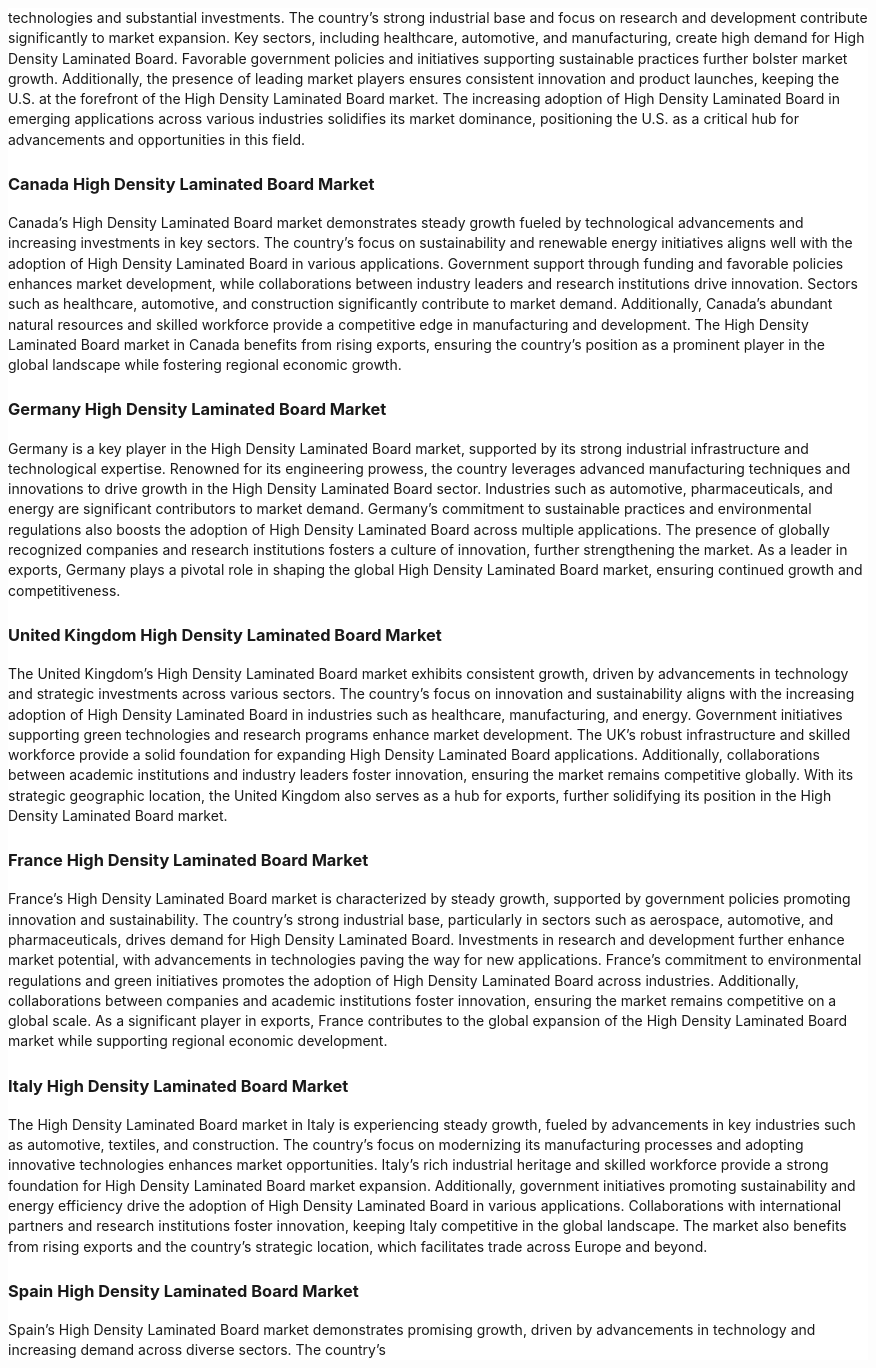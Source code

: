 technologies and substantial investments. The country&rsquo;s strong industrial base and focus on research and development contribute significantly to market expansion. Key sectors, including healthcare, automotive, and manufacturing, create high demand for High Density Laminated Board. Favorable government policies and initiatives supporting sustainable practices further bolster market growth. Additionally, the presence of leading market players ensures consistent innovation and product launches, keeping the U.S. at the forefront of the High Density Laminated Board market. The increasing adoption of High Density Laminated Board in emerging applications across various industries solidifies its market dominance, positioning the U.S. as a critical hub for advancements and opportunities in this field.</p><h3>Canada High Density Laminated Board Market</h3><p>Canada&rsquo;s High Density Laminated Board market demonstrates steady growth fueled by technological advancements and increasing investments in key sectors. The country&rsquo;s focus on sustainability and renewable energy initiatives aligns well with the adoption of High Density Laminated Board in various applications. Government support through funding and favorable policies enhances market development, while collaborations between industry leaders and research institutions drive innovation. Sectors such as healthcare, automotive, and construction significantly contribute to market demand. Additionally, Canada&rsquo;s abundant natural resources and skilled workforce provide a competitive edge in manufacturing and development. The High Density Laminated Board market in Canada benefits from rising exports, ensuring the country&rsquo;s position as a prominent player in the global landscape while fostering regional economic growth.</p><h3>Germany High Density Laminated Board Market</h3><p>Germany is a key player in the High Density Laminated Board market, supported by its strong industrial infrastructure and technological expertise. Renowned for its engineering prowess, the country leverages advanced manufacturing techniques and innovations to drive growth in the High Density Laminated Board sector. Industries such as automotive, pharmaceuticals, and energy are significant contributors to market demand. Germany&rsquo;s commitment to sustainable practices and environmental regulations also boosts the adoption of High Density Laminated Board across multiple applications. The presence of globally recognized companies and research institutions fosters a culture of innovation, further strengthening the market. As a leader in exports, Germany plays a pivotal role in shaping the global High Density Laminated Board market, ensuring continued growth and competitiveness.</p><h3>United Kingdom High Density Laminated Board Market</h3><p>The United Kingdom&rsquo;s High Density Laminated Board market exhibits consistent growth, driven by advancements in technology and strategic investments across various sectors. The country&rsquo;s focus on innovation and sustainability aligns with the increasing adoption of High Density Laminated Board in industries such as healthcare, manufacturing, and energy. Government initiatives supporting green technologies and research programs enhance market development. The UK&rsquo;s robust infrastructure and skilled workforce provide a solid foundation for expanding High Density Laminated Board applications. Additionally, collaborations between academic institutions and industry leaders foster innovation, ensuring the market remains competitive globally. With its strategic geographic location, the United Kingdom also serves as a hub for exports, further solidifying its position in the High Density Laminated Board market.</p><h3>France High Density Laminated Board Market</h3><p>France&rsquo;s High Density Laminated Board market is characterized by steady growth, supported by government policies promoting innovation and sustainability. The country&rsquo;s strong industrial base, particularly in sectors such as aerospace, automotive, and pharmaceuticals, drives demand for High Density Laminated Board. Investments in research and development further enhance market potential, with advancements in technologies paving the way for new applications. France&rsquo;s commitment to environmental regulations and green initiatives promotes the adoption of High Density Laminated Board across industries. Additionally, collaborations between companies and academic institutions foster innovation, ensuring the market remains competitive on a global scale. As a significant player in exports, France contributes to the global expansion of the High Density Laminated Board market while supporting regional economic development.</p><h3>Italy High Density Laminated Board Market</h3><p>The High Density Laminated Board market in Italy is experiencing steady growth, fueled by advancements in key industries such as automotive, textiles, and construction. The country&rsquo;s focus on modernizing its manufacturing processes and adopting innovative technologies enhances market opportunities. Italy&rsquo;s rich industrial heritage and skilled workforce provide a strong foundation for High Density Laminated Board market expansion. Additionally, government initiatives promoting sustainability and energy efficiency drive the adoption of High Density Laminated Board in various applications. Collaborations with international partners and research institutions foster innovation, keeping Italy competitive in the global landscape. The market also benefits from rising exports and the country&rsquo;s strategic location, which facilitates trade across Europe and beyond.</p><h3>Spain High Density Laminated Board Market</h3><p>Spain&rsquo;s High Density Laminated Board market demonstrates promising growth, driven by advancements in technology and increasing demand across diverse sectors. The country&rsquo;s